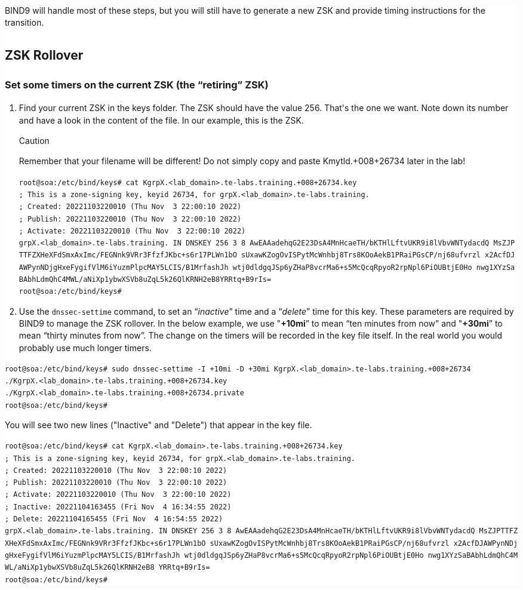 BIND9 will handle most of these steps, but you will still have to generate a new ZSK and provide timing instructions for the transition.

## ZSK Rollover

### Set some timers on the current ZSK (the “retiring” ZSK)

1. Find your current ZSK in the keys folder. The ZSK should have the value 256. That's the one we want. Note down its number and have a look in the content of the file. In our example, this is the ZSK. 

   > [!CAUTION]
   >
   > Remember that your filename will be different! Do not simply copy and paste Kmytld.+008+26734 later in the lab!

   ```
   root@soa:/etc/bind/keys# cat KgrpX.<lab_domain>.te-labs.training.+008+26734.key 
   ; This is a zone-signing key, keyid 26734, for grpX.<lab_domain>.te-labs.training.
   ; Created: 20221103220010 (Thu Nov  3 22:00:10 2022)
   ; Publish: 20221103220010 (Thu Nov  3 22:00:10 2022)
   ; Activate: 20221103220010 (Thu Nov  3 22:00:10 2022)
   grpX.<lab_domain>.te-labs.training. IN DNSKEY 256 3 8 AwEAAadehqG2E23DsA4MnHcaeTH/bKTHlLftvUKR9i8lVbvWNTydacdQ MsZJPTTFZXHeXFdSmxAxImc/FEGNnk9VRr3FfzfJKbc+s6r17PLWn1bO sUxawKZogOvISPytMcWnhbj8Trs8KOoAekB1PRaiPGsCP/nj68ufvrzl x2AcfDJAWPynNDjgHxeFygifVlM6iYuzmPlpcMAY5LCIS/B1MrfashJh wtj0dldgqJSp6yZHaP8vcrMa6+s5McQcqRpyoR2rpNpl6PiOUBtjE0Ho nwg1XYzSaBAbhLdmQhC4MWL/aNiXp1ybwXSVb8uZqL5k26QlKRNH2eB8YRRtq+B9rIs=
   root@soa:/etc/bind/keys# 
   ```

   

2. Use the `dnssec-settime` command, to set an “*inactive*” time and a “*delete*” time for this key. These parameters are required by BIND9 to manage the ZSK rollover. In the below example, we use "**+10mi**” to mean “ten minutes from now” and "**+30mi**” to mean “thirty minutes from now”. The change on the timers will be recorded in the key file itself. In the real world you would probably use much longer timers.

```
root@soa:/etc/bind/keys# sudo dnssec-settime -I +10mi -D +30mi KgrpX.<lab_domain>.te-labs.training.+008+26734
./KgrpX.<lab_domain>.te-labs.training.+008+26734.key
./KgrpX.<lab_domain>.te-labs.training.+008+26734.private
root@soa:/etc/bind/keys#
```

You will see two new lines ("Inactive" and "Delete") that appear in the key file.

```
root@soa:/etc/bind/keys# cat KgrpX.<lab_domain>.te-labs.training.+008+26734.key 
; This is a zone-signing key, keyid 26734, for grpX.<lab_domain>.te-labs.training.
; Created: 20221103220010 (Thu Nov  3 22:00:10 2022)
; Publish: 20221103220010 (Thu Nov  3 22:00:10 2022)
; Activate: 20221103220010 (Thu Nov  3 22:00:10 2022)
; Inactive: 20221104163455 (Fri Nov  4 16:34:55 2022)
; Delete: 20221104165455 (Fri Nov  4 16:54:55 2022)
grpX.<lab_domain>.te-labs.training. IN DNSKEY 256 3 8 AwEAAadehqG2E23DsA4MnHcaeTH/bKTHlLftvUKR9i8lVbvWNTydacdQ MsZJPTTFZXHeXFdSmxAxImc/FEGNnk9VRr3FfzfJKbc+s6r17PLWn1bO sUxawKZogOvISPytMcWnhbj8Trs8KOoAekB1PRaiPGsCP/nj68ufvrzl x2AcfDJAWPynNDjgHxeFygifVlM6iYuzmPlpcMAY5LCIS/B1MrfashJh wtj0dldgqJSp6yZHaP8vcrMa6+s5McQcqRpyoR2rpNpl6PiOUBtjE0Ho nwg1XYzSaBAbhLdmQhC4MWL/aNiXp1ybwXSVb8uZqL5k26QlKRNH2eB8 YRRtq+B9rIs=
root@soa:/etc/bind/keys# 
```

